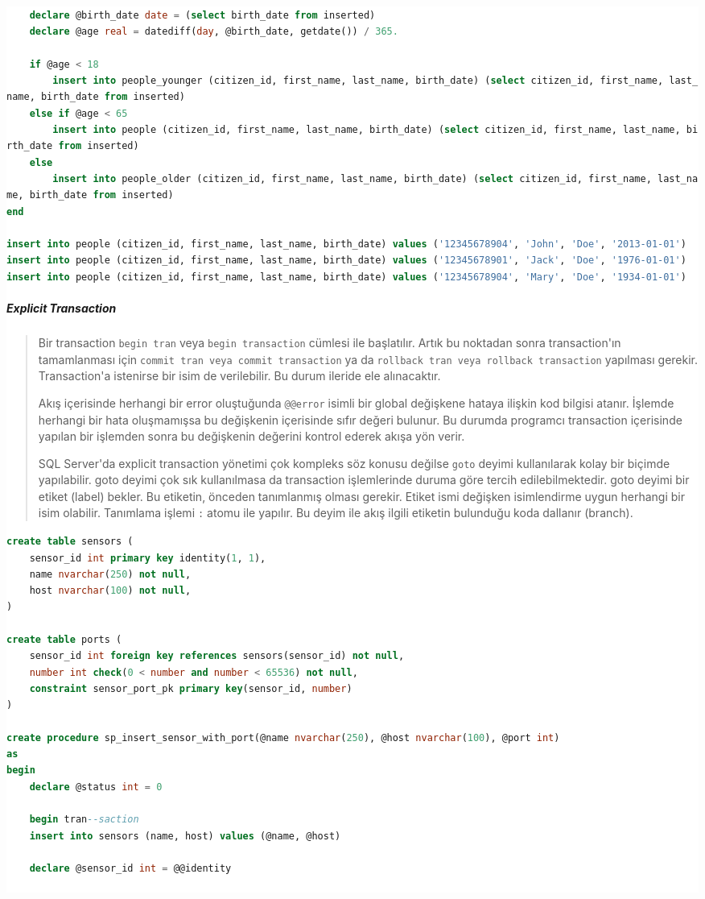 ```sql
    declare @birth_date date = (select birth_date from inserted)  
    declare @age real = datediff(day, @birth_date, getdate()) / 365.  
  
    if @age < 18  
        insert into people_younger (citizen_id, first_name, last_name, birth_date) (select citizen_id, first_name, last_name, birth_date from inserted)  
    else if @age < 65  
        insert into people (citizen_id, first_name, last_name, birth_date) (select citizen_id, first_name, last_name, birth_date from inserted)  
    else  
        insert into people_older (citizen_id, first_name, last_name, birth_date) (select citizen_id, first_name, last_name, birth_date from inserted)  
end  
  
insert into people (citizen_id, first_name, last_name, birth_date) values ('12345678904', 'John', 'Doe', '2013-01-01')  
insert into people (citizen_id, first_name, last_name, birth_date) values ('12345678901', 'Jack', 'Doe', '1976-01-01')  
insert into people (citizen_id, first_name, last_name, birth_date) values ('12345678904', 'Mary', 'Doe', '1934-01-01')
```



##### Explicit Transaction

>Bir transaction `begin tran` veya `begin transaction` cümlesi ile başlatılır. Artık bu noktadan sonra transaction'ın tamamlanması için `commit tran veya commit transaction` ya da `rollback tran veya rollback transaction` yapılması gerekir. Transaction'a istenirse bir isim de verilebilir. Bu durum ileride ele alınacaktır.
>
>Akış içerisinde herhangi bir error oluştuğunda `@@error` isimli bir global değişkene hataya ilişkin kod bilgisi atanır. İşlemde herhangi bir hata oluşmamışsa bu değişkenin içerisinde sıfır değeri bulunur. Bu durumda programcı transaction içerisinde yapılan bir işlemden sonra bu değişkenin değerini kontrol ederek akışa yön verir. 
>
>SQL Server'da explicit transaction yönetimi çok kompleks söz konusu değilse `goto` deyimi kullanılarak kolay bir biçimde yapılabilir. goto deyimi çok sık kullanılmasa da transaction işlemlerinde duruma göre tercih edilebilmektedir. goto deyimi bir etiket (label) bekler. Bu etiketin, önceden tanımlanmış olması gerekir. Etiket ismi değişken isimlendirme uygun herhangi bir isim olabilir. Tanımlama işlemi `:` atomu ile yapılır. Bu deyim ile akış ilgili etiketin bulunduğu koda dallanır (branch). 

```sql
create table sensors (  
    sensor_id int primary key identity(1, 1),  
    name nvarchar(250) not null,  
    host nvarchar(100) not null,  
)  
  
create table ports (  
    sensor_id int foreign key references sensors(sensor_id) not null,  
    number int check(0 < number and number < 65536) not null,  
    constraint sensor_port_pk primary key(sensor_id, number)  
)  
  
create procedure sp_insert_sensor_with_port(@name nvarchar(250), @host nvarchar(100), @port int)  
as  
begin  
    declare @status int = 0  
  
    begin tran--saction  
    insert into sensors (name, host) values (@name, @host)  
  
    declare @sensor_id int = @@identity  
  
```